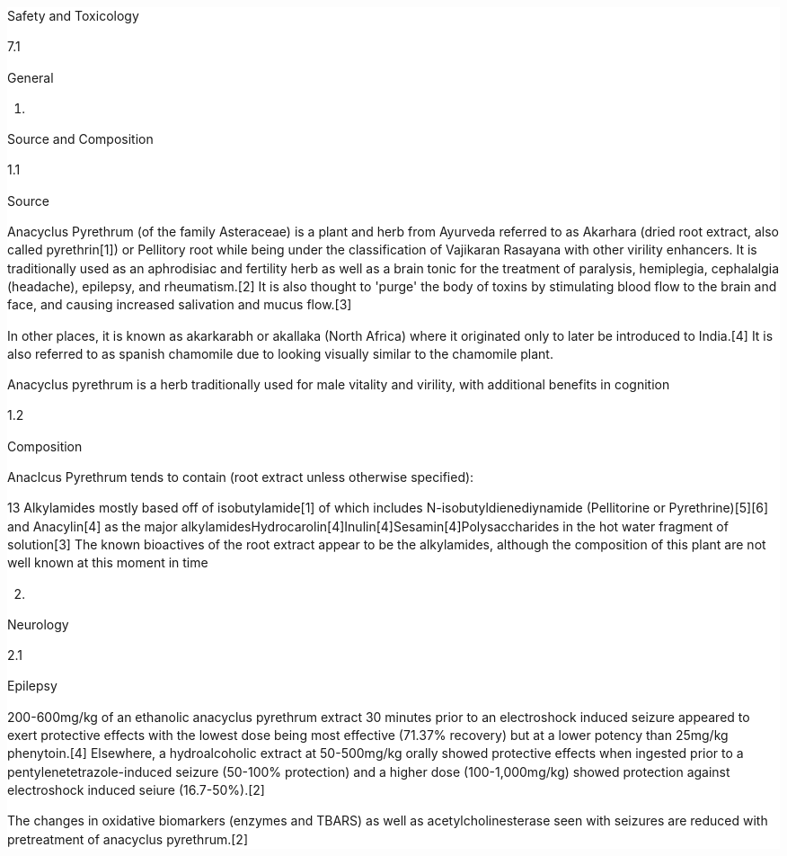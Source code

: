 Safety and Toxicology

7.1

General

1.

Source and Composition

1.1

Source

Anacyclus Pyrethrum (of the family Asteraceae) is a plant and herb from Ayurveda referred to as Akarhara (dried root extract, also called pyrethrin\[1]) or Pellitory root while being under the classification of Vajikaran Rasayana with other virility enhancers. It is traditionally used as an aphrodisiac and fertility herb as well as a brain tonic for the treatment of paralysis, hemiplegia, cephalalgia (headache), epilepsy, and rheumatism.\[2] It is also thought to 'purge' the body of toxins by stimulating blood flow to the brain and face, and causing increased salivation and mucus flow.\[3]

In other places, it is known as akarkarabh or akallaka (North Africa) where it originated only to later be introduced to India.\[4] It is also referred to as spanish chamomile due to looking visually similar to the chamomile plant.


Anacyclus pyrethrum is a herb traditionally used for male vitality and virility, with additional benefits in cognition


1.2

Composition

Anaclcus Pyrethrum tends to contain (root extract unless otherwise specified):

13 Alkylamides mostly based off of isobutylamide\[1] of which includes N\-isobutyldienediynamide (Pellitorine or Pyrethrine)\[5]\[6] and Anacylin\[4] as the major alkylamidesHydrocarolin\[4]Inulin\[4]Sesamin\[4]Polysaccharides in the hot water fragment of solution\[3]
The known bioactives of the root extract appear to be the alkylamides, although the composition of this plant are not well known at this moment in time


2.

Neurology

2.1

Epilepsy

200\-600mg/kg of an ethanolic anacyclus pyrethrum extract 30 minutes prior to an electroshock induced seizure appeared to exert protective effects with the lowest dose being most effective (71\.37% recovery) but at a lower potency than 25mg/kg phenytoin.\[4] Elsewhere, a hydroalcoholic extract at 50\-500mg/kg orally showed protective effects when ingested prior to a pentylenetetrazole\-induced seizure (50\-100% protection) and a higher dose (100\-1,000mg/kg) showed protection against electroshock induced seiure (16\.7\-50%).\[2]

The changes in oxidative biomarkers (enzymes and TBARS) as well as acetylcholinesterase seen with seizures are reduced with pretreatment of anacyclus pyrethrum.\[2]
